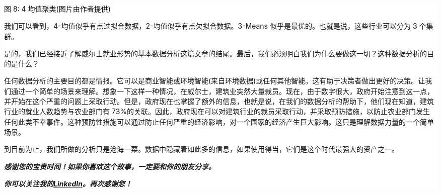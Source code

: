 图 8: 4 均值聚类(图片由作者提供)

我们可以看到，4-均值似乎有点过拟合数据，2-均值似乎有点欠拟合数据。3-Means 似乎是最优的。也就是说，这些行业可以分为 3 个集群。

是的，我们已经接近了解威尔士就业形势的基本数据分析这篇文章的结尾。最后，我们必须明白我们为什么要做这一切？这种数据分析的目的是什么？

任何数据分析的主要目的都是情报。它可以是商业智能或环境智能(来自环境数据)或任何其他智能。这有助于决策者做出更好的决策。让我们通过一个简单的场景来理解。想象一下这样一种情况，在威尔士，建筑业突然大量裁员。现在，由于数字很大，政府开始注意到这一点，并开始在这个严重的问题上采取行动。但是，政府现在也掌握了额外的信息，也就是说，在我们的数据分析的帮助下，他们现在知道，建筑行业的就业人数趋势与农业部门有 73%的关联。因此，政府现在可以对建筑行业的裁员采取行动，并采取预防措施，以防止农业部门发生任何此类不幸事件。这种预防性措施可以通过防止任何严重的经济影响，对一个国家的经济产生巨大影响。这只是理解数据力量的一个简单场景。

到目前为止，我们所做的分析只是沧海一粟。数据中隐藏着如此多的信息，如果使用得当，它们是这个时代最强大的资产之一。

***感谢您的宝贵时间！如果你喜欢这个故事，一定要和你的朋友分享。***

***你可以关注我的***[***LinkedIn***](https://www.linkedin.com/in/arunprasad98/)***。再次感谢您！***